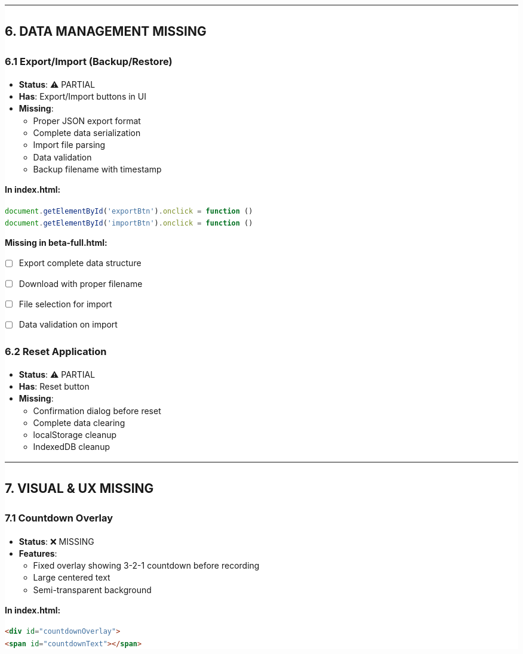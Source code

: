 
---

## 6. DATA MANAGEMENT MISSING

### 6.1 **Export/Import (Backup/Restore)**
- **Status**: ⚠️ PARTIAL
- **Has**: Export/Import buttons in UI
- **Missing**:
  - Proper JSON export format
  - Complete data serialization
  - Import file parsing
  - Data validation
  - Backup filename with timestamp

**In index.html:**
```javascript
document.getElementById('exportBtn').onclick = function ()
document.getElementById('importBtn').onclick = function ()
```

**Missing in beta-full.html:**
- [ ] Export complete data structure
- [ ] Download with proper filename
- [ ] File selection for import
- [ ] Data validation on import


### 6.2 **Reset Application**
- **Status**: ⚠️ PARTIAL
- **Has**: Reset button
- **Missing**:
  - Confirmation dialog before reset
  - Complete data clearing
  - localStorage cleanup
  - IndexedDB cleanup

---

## 7. VISUAL & UX MISSING

### 7.1 **Countdown Overlay**
- **Status**: ❌ MISSING
- **Features**:
  - Fixed overlay showing 3-2-1 countdown before recording
  - Large centered text
  - Semi-transparent background

**In index.html:**
```html
<div id="countdownOverlay">
<span id="countdownText"></span>
```
